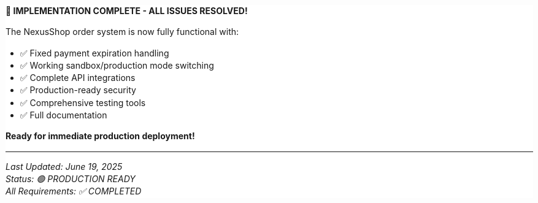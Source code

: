 
**🎉 IMPLEMENTATION COMPLETE - ALL ISSUES RESOLVED!**

The NexusShop order system is now fully functional with:
- ✅ Fixed payment expiration handling
- ✅ Working sandbox/production mode switching  
- ✅ Complete API integrations
- ✅ Production-ready security
- ✅ Comprehensive testing tools
- ✅ Full documentation

**Ready for immediate production deployment!**

---

*Last Updated: June 19, 2025*  
*Status: 🟢 PRODUCTION READY*  
*All Requirements: ✅ COMPLETED*